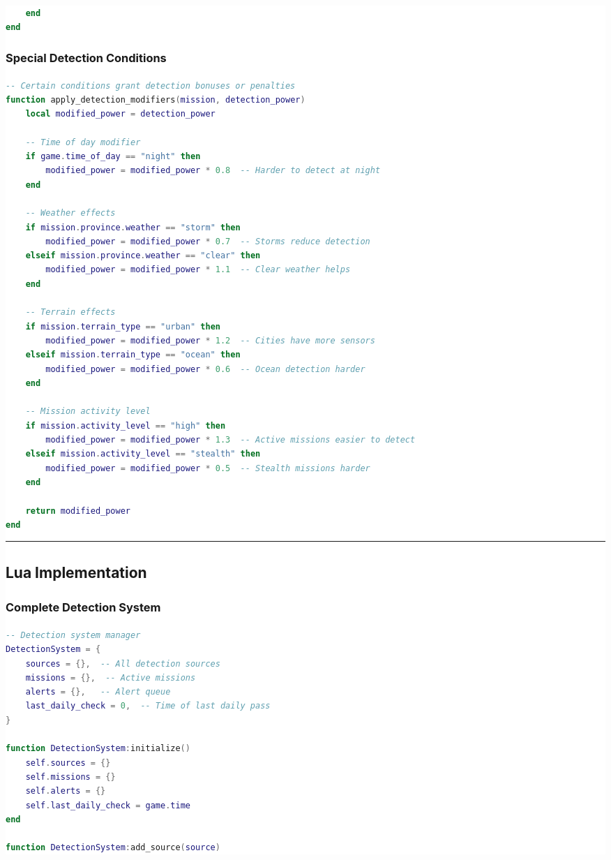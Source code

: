 ```lua
    end
end
```

### Special Detection Conditions

```lua
-- Certain conditions grant detection bonuses or penalties
function apply_detection_modifiers(mission, detection_power)
    local modified_power = detection_power
    
    -- Time of day modifier
    if game.time_of_day == "night" then
        modified_power = modified_power * 0.8  -- Harder to detect at night
    end
    
    -- Weather effects
    if mission.province.weather == "storm" then
        modified_power = modified_power * 0.7  -- Storms reduce detection
    elseif mission.province.weather == "clear" then
        modified_power = modified_power * 1.1  -- Clear weather helps
    end
    
    -- Terrain effects
    if mission.terrain_type == "urban" then
        modified_power = modified_power * 1.2  -- Cities have more sensors
    elseif mission.terrain_type == "ocean" then
        modified_power = modified_power * 0.6  -- Ocean detection harder
    end
    
    -- Mission activity level
    if mission.activity_level == "high" then
        modified_power = modified_power * 1.3  -- Active missions easier to detect
    elseif mission.activity_level == "stealth" then
        modified_power = modified_power * 0.5  -- Stealth missions harder
    end
    
    return modified_power
end
```

---

## Lua Implementation

### Complete Detection System

```lua
-- Detection system manager
DetectionSystem = {
    sources = {},  -- All detection sources
    missions = {},  -- Active missions
    alerts = {},   -- Alert queue
    last_daily_check = 0,  -- Time of last daily pass
}

function DetectionSystem:initialize()
    self.sources = {}
    self.missions = {}
    self.alerts = {}
    self.last_daily_check = game.time
end

function DetectionSystem:add_source(source)
```